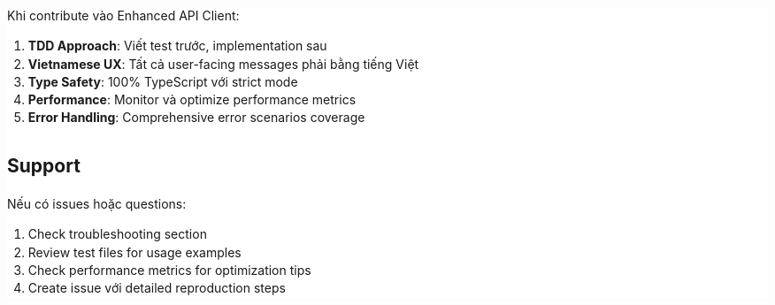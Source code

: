 Khi contribute vào Enhanced API Client:

1. **TDD Approach**: Viết test trước, implementation sau
2. **Vietnamese UX**: Tất cả user-facing messages phải bằng tiếng Việt
3. **Type Safety**: 100% TypeScript với strict mode
4. **Performance**: Monitor và optimize performance metrics
5. **Error Handling**: Comprehensive error scenarios coverage

## Support

Nếu có issues hoặc questions:

1. Check troubleshooting section
2. Review test files for usage examples
3. Check performance metrics for optimization tips
4. Create issue với detailed reproduction steps